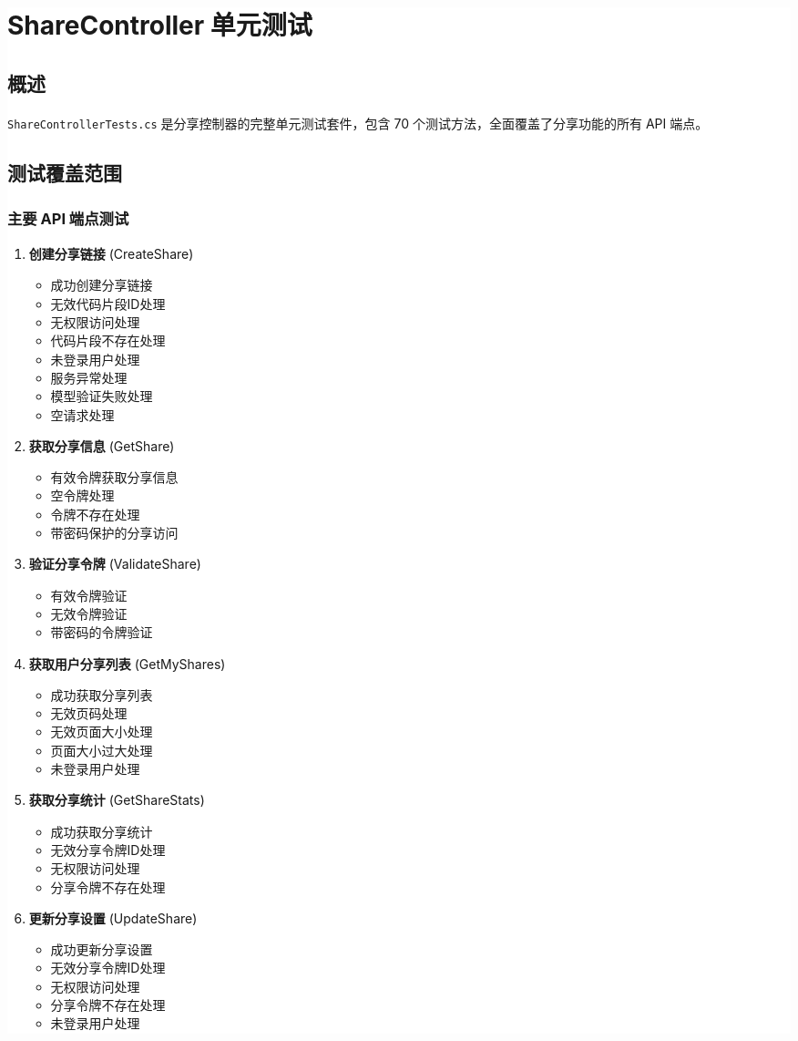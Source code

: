 # ShareController 单元测试

## 概述

`ShareControllerTests.cs` 是分享控制器的完整单元测试套件，包含 70 个测试方法，全面覆盖了分享功能的所有 API 端点。

## 测试覆盖范围

### 主要 API 端点测试

1. **创建分享链接** (CreateShare)
   - 成功创建分享链接
   - 无效代码片段ID处理
   - 无权限访问处理
   - 代码片段不存在处理
   - 未登录用户处理
   - 服务异常处理
   - 模型验证失败处理
   - 空请求处理

2. **获取分享信息** (GetShare)
   - 有效令牌获取分享信息
   - 空令牌处理
   - 令牌不存在处理
   - 带密码保护的分享访问

3. **验证分享令牌** (ValidateShare)
   - 有效令牌验证
   - 无效令牌验证
   - 带密码的令牌验证

4. **获取用户分享列表** (GetMyShares)
   - 成功获取分享列表
   - 无效页码处理
   - 无效页面大小处理
   - 页面大小过大处理
   - 未登录用户处理

5. **获取分享统计** (GetShareStats)
   - 成功获取分享统计
   - 无效分享令牌ID处理
   - 无权限访问处理
   - 分享令牌不存在处理

6. **更新分享设置** (UpdateShare)
   - 成功更新分享设置
   - 无效分享令牌ID处理
   - 无权限访问处理
   - 分享令牌不存在处理
   - 未登录用户处理
